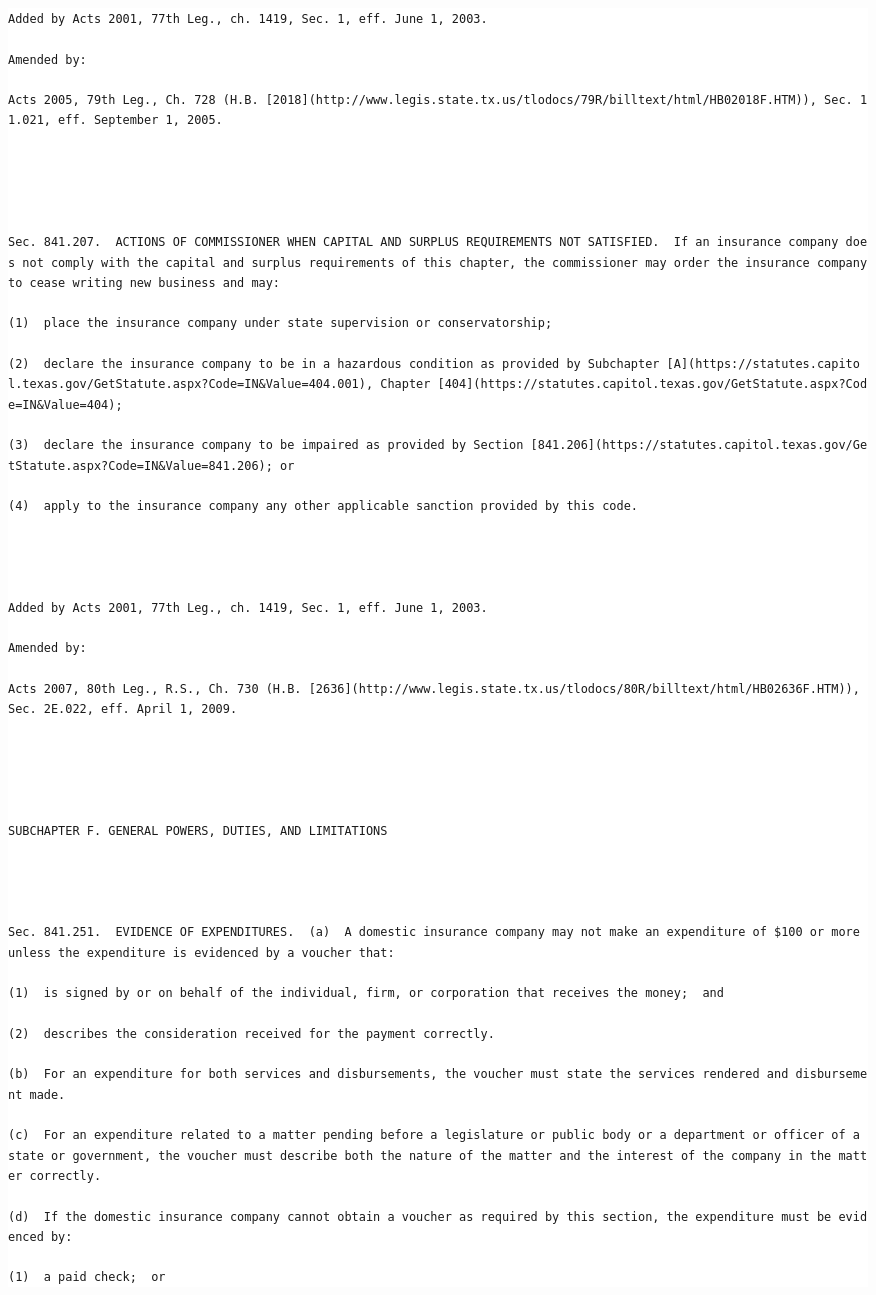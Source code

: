     
    
    Added by Acts 2001, 77th Leg., ch. 1419, Sec. 1, eff. June 1, 2003.
    
    Amended by: 
    
    Acts 2005, 79th Leg., Ch. 728 (H.B. [2018](http://www.legis.state.tx.us/tlodocs/79R/billtext/html/HB02018F.HTM)), Sec. 11.021, eff. September 1, 2005.
    
    
    
    
    
    Sec. 841.207.  ACTIONS OF COMMISSIONER WHEN CAPITAL AND SURPLUS REQUIREMENTS NOT SATISFIED.  If an insurance company does not comply with the capital and surplus requirements of this chapter, the commissioner may order the insurance company to cease writing new business and may:
    
    (1)  place the insurance company under state supervision or conservatorship;
    
    (2)  declare the insurance company to be in a hazardous condition as provided by Subchapter [A](https://statutes.capitol.texas.gov/GetStatute.aspx?Code=IN&Value=404.001), Chapter [404](https://statutes.capitol.texas.gov/GetStatute.aspx?Code=IN&Value=404);
    
    (3)  declare the insurance company to be impaired as provided by Section [841.206](https://statutes.capitol.texas.gov/GetStatute.aspx?Code=IN&Value=841.206); or
    
    (4)  apply to the insurance company any other applicable sanction provided by this code.
    
    
    
    
    Added by Acts 2001, 77th Leg., ch. 1419, Sec. 1, eff. June 1, 2003.
    
    Amended by: 
    
    Acts 2007, 80th Leg., R.S., Ch. 730 (H.B. [2636](http://www.legis.state.tx.us/tlodocs/80R/billtext/html/HB02636F.HTM)), Sec. 2E.022, eff. April 1, 2009.
    
    
    
    
    
    SUBCHAPTER F. GENERAL POWERS, DUTIES, AND LIMITATIONS
    
      
    
    
    Sec. 841.251.  EVIDENCE OF EXPENDITURES.  (a)  A domestic insurance company may not make an expenditure of $100 or more unless the expenditure is evidenced by a voucher that:
    
    (1)  is signed by or on behalf of the individual, firm, or corporation that receives the money;  and
    
    (2)  describes the consideration received for the payment correctly.
    
    (b)  For an expenditure for both services and disbursements, the voucher must state the services rendered and disbursement made.
    
    (c)  For an expenditure related to a matter pending before a legislature or public body or a department or officer of a state or government, the voucher must describe both the nature of the matter and the interest of the company in the matter correctly.
    
    (d)  If the domestic insurance company cannot obtain a voucher as required by this section, the expenditure must be evidenced by:
    
    (1)  a paid check;  or
    